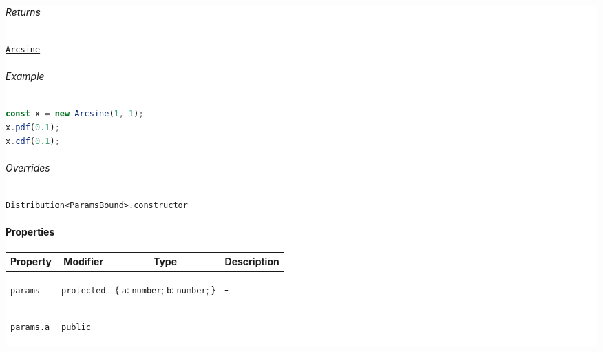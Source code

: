 ###### Returns

[`Arcsine`](#arcsine)

###### Example

```ts
const x = new Arcsine(1, 1);
x.pdf(0.1);
x.cdf(0.1);
```

###### Overrides

`Distribution<ParamsBound>.constructor`

#### Properties

<table>
<thead>
<tr>
<th>Property</th>
<th>Modifier</th>
<th>Type</th>
<th>Description</th>
</tr>
</thead>
<tbody>
<tr>
<td>

<a id="params"></a> `params`

</td>
<td>

`protected`

</td>
<td>

{ `a`: `number`; `b`: `number`; }

</td>
<td>

‐

</td>
</tr>
<tr>
<td>

`params.a`

</td>
<td>

`public`
